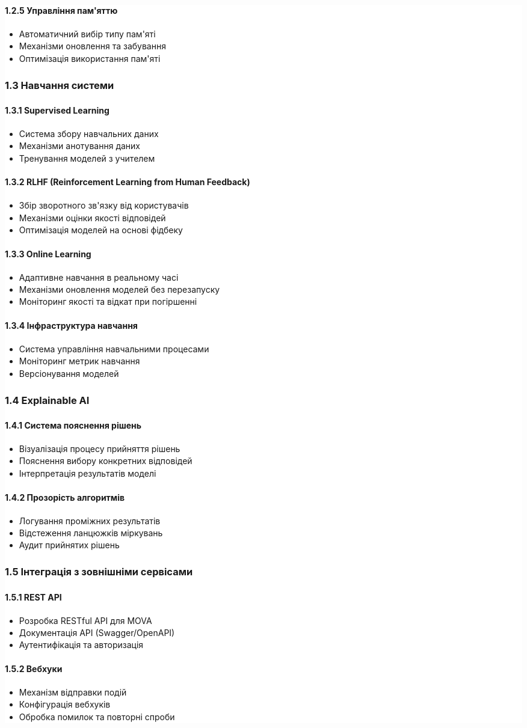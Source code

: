 #### 1.2.5 Управління пам'яттю
- Автоматичний вибір типу пам'яті
- Механізми оновлення та забування
- Оптимізація використання пам'яті

### 1.3 Навчання системи

#### 1.3.1 Supervised Learning
- Система збору навчальних даних
- Механізми анотування даних
- Тренування моделей з учителем

#### 1.3.2 RLHF (Reinforcement Learning from Human Feedback)
- Збір зворотного зв'язку від користувачів
- Механізми оцінки якості відповідей
- Оптимізація моделей на основі фідбеку

#### 1.3.3 Online Learning
- Адаптивне навчання в реальному часі
- Механізми оновлення моделей без перезапуску
- Моніторинг якості та відкат при погіршенні

#### 1.3.4 Інфраструктура навчання
- Система управління навчальними процесами
- Моніторинг метрик навчання
- Версіонування моделей

### 1.4 Explainable AI

#### 1.4.1 Система пояснення рішень
- Візуалізація процесу прийняття рішень
- Пояснення вибору конкретних відповідей
- Інтерпретація результатів моделі

#### 1.4.2 Прозорість алгоритмів
- Логування проміжних результатів
- Відстеження ланцюжків міркувань
- Аудит прийнятих рішень

### 1.5 Інтеграція з зовнішніми сервісами

#### 1.5.1 REST API
- Розробка RESTful API для MOVA
- Документація API (Swagger/OpenAPI)
- Аутентифікація та авторизація

#### 1.5.2 Вебхуки
- Механізм відправки подій
- Конфігурація вебхуків
- Обробка помилок та повторні спроби
